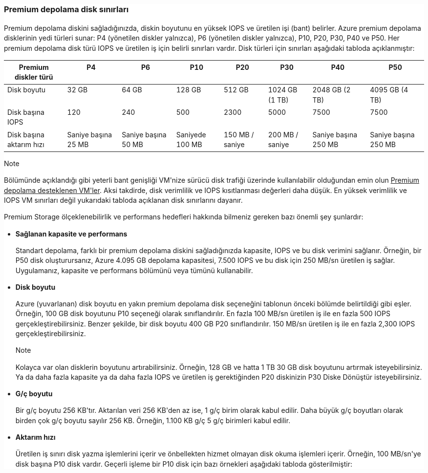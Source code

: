 ### <a name="premium-storage-disk-limits"></a>Premium depolama disk sınırları
Premium depolama diskini sağladığınızda, diskin boyutunu en yüksek IOPS ve üretilen işi (bant) belirler. Azure premium depolama disklerinin yedi türleri sunar: P4 (yönetilen diskler yalnızca), P6 (yönetilen diskler yalnızca), P10, P20, P30, P40 ve P50. Her premium depolama disk türü IOPS ve üretilen iş için belirli sınırları vardır. Disk türleri için sınırları aşağıdaki tabloda açıklanmıştır:

| Premium diskler türü  | P4    | P6    | P10   | P20   | P30   | P40   | P50   | 
|---------------------|-------|-------|-------|-------|-------|-------|-------|
| Disk boyutu           | 32 GB| 64 GB| 128 GB| 512 GB            | 1024 GB (1 TB)    | 2048 GB (2 TB)    | 4095 GB (4 TB)    | 
| Disk başına IOPS       | 120   | 240   | 500   | 2300              | 5000              | 7500              | 7500              | 
| Disk başına aktarım hızı | Saniye başına 25 MB  | Saniye başına 50 MB  | Saniyede 100 MB | 150 MB / saniye | 200 MB / saniye | Saniye başına 250 MB | Saniye başına 250 MB | 

> [!NOTE]
> Bölümünde açıklandığı gibi yeterli bant genişliği VM'nize sürücü disk trafiği üzerinde kullanılabilir olduğundan emin olun [Premium depolama desteklenen VM'ler](#premium-storage-supported-vms). Aksi takdirde, disk verimlilik ve IOPS kısıtlanması değerleri daha düşük. En yüksek verimlilik ve IOPS VM sınırları değil yukarıdaki tabloda açıklanan disk sınırlarını dayanır.  
> 
> 

Premium Storage ölçeklenebilirlik ve performans hedefleri hakkında bilmeniz gereken bazı önemli şey şunlardır:

* **Sağlanan kapasite ve performans**

    Standart depolama, farklı bir premium depolama diskini sağladığınızda kapasite, IOPS ve bu disk verimini sağlanır. Örneğin, bir P50 disk oluşturursanız, Azure 4.095 GB depolama kapasitesi, 7.500 IOPS ve bu disk için 250 MB/sn üretilen iş sağlar. Uygulamanız, kapasite ve performans bölümünü veya tümünü kullanabilir.

* **Disk boyutu**

    Azure (yuvarlanan) disk boyutu en yakın premium depolama disk seçeneğini tablonun önceki bölümde belirtildiği gibi eşler. Örneğin, 100 GB disk boyutunu P10 seçeneği olarak sınıflandırılır. En fazla 100 MB/sn üretilen iş ile en fazla 500 IOPS gerçekleştirebilirsiniz. Benzer şekilde, bir disk boyutu 400 GB P20 sınıflandırılır. 150 MB/sn üretilen iş ile en fazla 2,300 IOPS gerçekleştirebilirsiniz.
    
    > [!NOTE]
    > Kolayca var olan disklerin boyutunu artırabilirsiniz. Örneğin, 128 GB ve hatta 1 TB 30 GB disk boyutunu artırmak isteyebilirsiniz. Ya da daha fazla kapasite ya da daha fazla IOPS ve üretilen iş gerektiğinden P20 diskinizin P30 Diske Dönüştür isteyebilirsiniz. 
    > 
 
* **G/ç boyutu**

    Bir g/ç boyutu 256 KB'tır. Aktarılan veri 256 KB'den az ise, 1 g/ç birim olarak kabul edilir. Daha büyük g/ç boyutları olarak birden çok g/ç boyutu sayılır 256 KB. Örneğin, 1.100 KB g/ç 5 g/ç birimleri kabul edilir.

* **Aktarım hızı**

    Üretilen iş sınırı disk yazma işlemlerini içerir ve önbellekten hizmet olmayan disk okuma işlemleri içerir. Örneğin, 100 MB/sn'ye disk başına P10 disk vardır. Geçerli işleme bir P10 disk için bazı örnekleri aşağıdaki tabloda gösterilmiştir:
